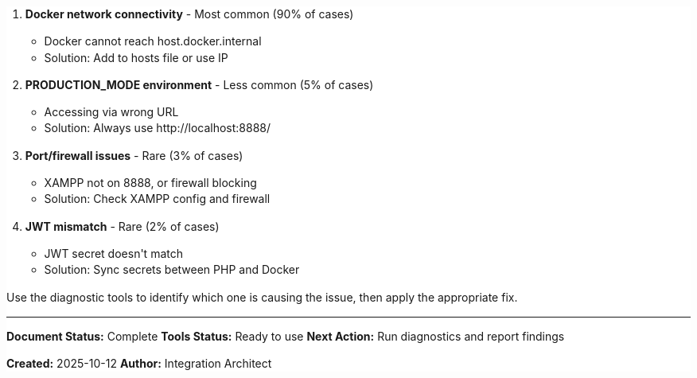 1. **Docker network connectivity** - Most common (90% of cases)
   - Docker cannot reach host.docker.internal
   - Solution: Add to hosts file or use IP

2. **PRODUCTION_MODE environment** - Less common (5% of cases)
   - Accessing via wrong URL
   - Solution: Always use http://localhost:8888/

3. **Port/firewall issues** - Rare (3% of cases)
   - XAMPP not on 8888, or firewall blocking
   - Solution: Check XAMPP config and firewall

4. **JWT mismatch** - Rare (2% of cases)
   - JWT secret doesn't match
   - Solution: Sync secrets between PHP and Docker

Use the diagnostic tools to identify which one is causing the issue, then apply the appropriate fix.

---

**Document Status:** Complete
**Tools Status:** Ready to use
**Next Action:** Run diagnostics and report findings

**Created:** 2025-10-12
**Author:** Integration Architect

